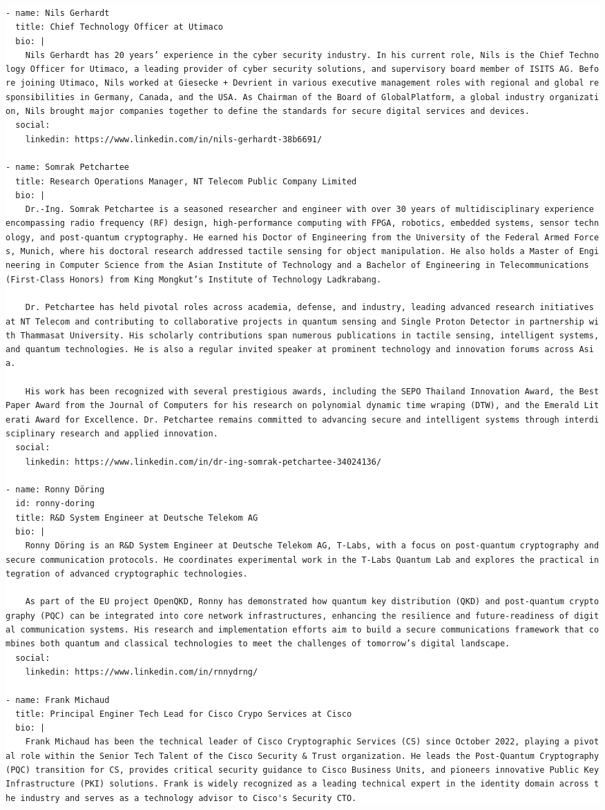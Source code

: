     - name: Nils Gerhardt
      title: Chief Technology Officer at Utimaco
      bio: |
        Nils Gerhardt has 20 years’ experience in the cyber security industry. In his current role, Nils is the Chief Technology Officer for Utimaco, a leading provider of cyber security solutions, and supervisory board member of ISITS AG. Before joining Utimaco, Nils worked at Giesecke + Devrient in various executive management roles with regional and global responsibilities in Germany, Canada, and the USA. As Chairman of the Board of GlobalPlatform, a global industry organization, Nils brought major companies together to define the standards for secure digital services and devices.
      social:
        linkedin: https://www.linkedin.com/in/nils-gerhardt-38b6691/

    - name: Somrak Petchartee
      title: Research Operations Manager, NT Telecom Public Company Limited
      bio: |
        Dr.-Ing. Somrak Petchartee is a seasoned researcher and engineer with over 30 years of multidisciplinary experience encompassing radio frequency (RF) design, high-performance computing with FPGA, robotics, embedded systems, sensor technology, and post-quantum cryptography. He earned his Doctor of Engineering from the University of the Federal Armed Forces, Munich, where his doctoral research addressed tactile sensing for object manipulation. He also holds a Master of Engineering in Computer Science from the Asian Institute of Technology and a Bachelor of Engineering in Telecommunications (First-Class Honors) from King Mongkut’s Institute of Technology Ladkrabang.

        Dr. Petchartee has held pivotal roles across academia, defense, and industry, leading advanced research initiatives at NT Telecom and contributing to collaborative projects in quantum sensing and Single Proton Detector in partnership with Thammasat University. His scholarly contributions span numerous publications in tactile sensing, intelligent systems, and quantum technologies. He is also a regular invited speaker at prominent technology and innovation forums across Asia.

        His work has been recognized with several prestigious awards, including the SEPO Thailand Innovation Award, the Best Paper Award from the Journal of Computers for his research on polynomial dynamic time wraping (DTW), and the Emerald Literati Award for Excellence. Dr. Petchartee remains committed to advancing secure and intelligent systems through interdisciplinary research and applied innovation.
      social:
        linkedin: https://www.linkedin.com/in/dr-ing-somrak-petchartee-34024136/

    - name: Ronny Döring
      id: ronny-doring
      title: R&D System Engineer at Deutsche Telekom AG
      bio: |
        Ronny Döring is an R&D System Engineer at Deutsche Telekom AG, T-Labs, with a focus on post-quantum cryptography and secure communication protocols. He coordinates experimental work in the T-Labs Quantum Lab and explores the practical integration of advanced cryptographic technologies.

        As part of the EU project OpenQKD, Ronny has demonstrated how quantum key distribution (QKD) and post-quantum cryptography (PQC) can be integrated into core network infrastructures, enhancing the resilience and future-readiness of digital communication systems. His research and implementation efforts aim to build a secure communications framework that combines both quantum and classical technologies to meet the challenges of tomorrow’s digital landscape.
      social:
        linkedin: https://www.linkedin.com/in/rnnydrng/

    - name: Frank Michaud
      title: Principal Enginer Tech Lead for Cisco Crypo Services at Cisco
      bio: |
        Frank Michaud has been the technical leader of Cisco Cryptographic Services (CS) since October 2022, playing a pivotal role within the Senior Tech Talent of the Cisco Security & Trust organization. He leads the Post-Quantum Cryptography (PQC) transition for CS, provides critical security guidance to Cisco Business Units, and pioneers innovative Public Key Infrastructure (PKI) solutions. Frank is widely recognized as a leading technical expert in the identity domain across the industry and serves as a technology advisor to Cisco's Security CTO.
